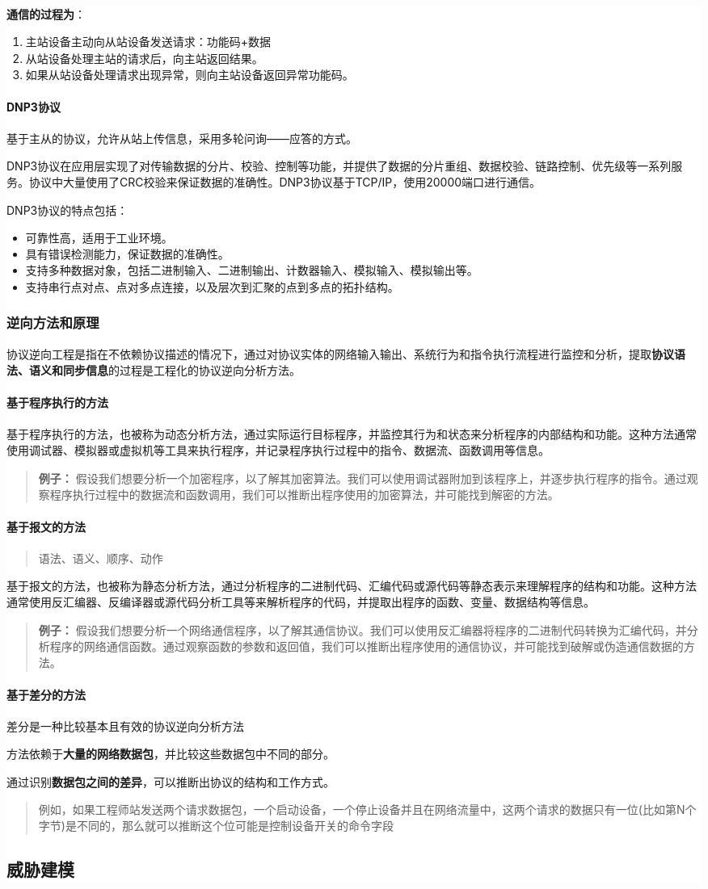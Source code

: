 

**通信的过程为**：

1. 主站设备主动向从站设备发送请求：功能码+数据
2. 从站设备处理主站的请求后，向主站返回结果。
3. 如果从站设备处理请求出现异常，则向主站设备返回异常功能码。

#### DNP3协议

基于主从的协议，允许从站上传信息，采用多轮问询——应答的方式。

DNP3协议在应用层实现了对传输数据的分片、校验、控制等功能，并提供了数据的分片重组、数据校验、链路控制、优先级等一系列服务。协议中大量使用了CRC校验来保证数据的准确性。DNP3协议基于TCP/IP，使用20000端口进行通信。

DNP3协议的特点包括：

- 可靠性高，适用于工业环境。
- 具有错误检测能力，保证数据的准确性。
- 支持多种数据对象，包括二进制输入、二进制输出、计数器输入、模拟输入、模拟输出等。
- 支持串行点对点、点对多点连接，以及层次到汇聚的点到多点的拓扑结构。

### 逆向方法和原理

协议逆向工程是指在不依赖协议描述的情况下，通过对协议实体的网络输入输出、系统行为和指令执行流程进行监控和分析，提取**协议语法、语义和同步信息**的过程是工程化的协议逆向分析方法。

#### 基于程序执行的方法

基于程序执行的方法，也被称为动态分析方法，通过实际运行目标程序，并监控其行为和状态来分析程序的内部结构和功能。这种方法通常使用调试器、模拟器或虚拟机等工具来执行程序，并记录程序执行过程中的指令、数据流、函数调用等信息。

> **例子：** 假设我们想要分析一个加密程序，以了解其加密算法。我们可以使用调试器附加到该程序上，并逐步执行程序的指令。通过观察程序执行过程中的数据流和函数调用，我们可以推断出程序使用的加密算法，并可能找到解密的方法。

#### 基于报文的方法

> 语法、语义、顺序、动作

基于报文的方法，也被称为静态分析方法，通过分析程序的二进制代码、汇编代码或源代码等静态表示来理解程序的结构和功能。这种方法通常使用反汇编器、反编译器或源代码分析工具等来解析程序的代码，并提取出程序的函数、变量、数据结构等信息。

>  **例子：** 假设我们想要分析一个网络通信程序，以了解其通信协议。我们可以使用反汇编器将程序的二进制代码转换为汇编代码，并分析程序的网络通信函数。通过观察函数的参数和返回值，我们可以推断出程序使用的通信协议，并可能找到破解或伪造通信数据的方法。

#### 基于差分的方法

差分是一种比较基本且有效的协议逆向分析方法

方法依赖于**大量的网络数据包**，并比较这些数据包中不同的部分。

通过识别**数据包之间的差异**，可以推断出协议的结构和工作方式。

> 例如，如果工程师站发送两个请求数据包，一个启动设备，一个停止设备并且在网络流量中，这两个请求的数据只有一位(比如第N个字节)是不同的，那么就可以推断这个位可能是控制设备开关的命令字段







## 威胁建模
